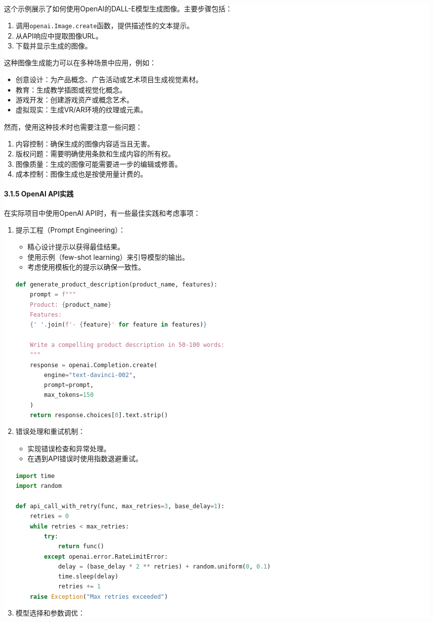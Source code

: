 这个示例展示了如何使用OpenAI的DALL-E模型生成图像。主要步骤包括：

1. 调用`openai.Image.create`函数，提供描述性的文本提示。
2. 从API响应中提取图像URL。
3. 下载并显示生成的图像。

这种图像生成能力可以在多种场景中应用，例如：

- 创意设计：为产品概念、广告活动或艺术项目生成视觉素材。
- 教育：生成教学插图或视觉化概念。
- 游戏开发：创建游戏资产或概念艺术。
- 虚拟现实：生成VR/AR环境的纹理或元素。

然而，使用这种技术时也需要注意一些问题：

1. 内容控制：确保生成的图像内容适当且无害。
2. 版权问题：需要明确使用条款和生成内容的所有权。
3. 图像质量：生成的图像可能需要进一步的编辑或修善。
4. 成本控制：图像生成也是按使用量计费的。

#### 3.1.5 OpenAI API实践

在实际项目中使用OpenAI API时，有一些最佳实践和考虑事项：

1. 提示工程（Prompt Engineering）：
   
   - 精心设计提示以获得最佳结果。
   - 使用示例（few-shot learning）来引导模型的输出。
   - 考虑使用模板化的提示以确保一致性。
   
   ```python
   def generate_product_description(product_name, features):
       prompt = f"""
       Product: {product_name}
       Features:
       {' '.join(f'- {feature}' for feature in features)}
   
       Write a compelling product description in 50-100 words:
       """
       response = openai.Completion.create(
           engine="text-davinci-002",
           prompt=prompt,
           max_tokens=150
       )
       return response.choices[0].text.strip()
   ```
2. 错误处理和重试机制：
   
   - 实现错误检查和异常处理。
   - 在遇到API错误时使用指数退避重试。
   
   ```python
   import time
   import random
   
   def api_call_with_retry(func, max_retries=3, base_delay=1):
       retries = 0
       while retries < max_retries:
           try:
               return func()
           except openai.error.RateLimitError:
               delay = (base_delay * 2 ** retries) + random.uniform(0, 0.1)
               time.sleep(delay)
               retries += 1
       raise Exception("Max retries exceeded")
   ```
3. 模型选择和参数调优：
   